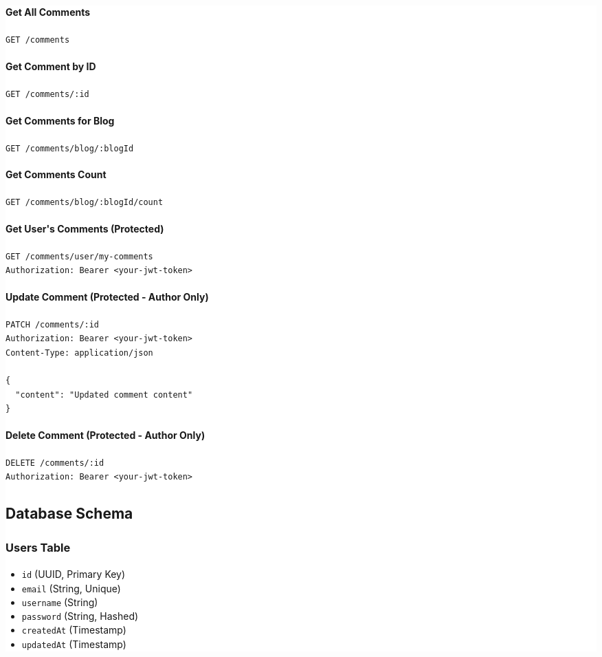 #### Get All Comments
```http
GET /comments
```

#### Get Comment by ID
```http
GET /comments/:id
```

#### Get Comments for Blog
```http
GET /comments/blog/:blogId
```

#### Get Comments Count
```http
GET /comments/blog/:blogId/count
```

#### Get User's Comments (Protected)
```http
GET /comments/user/my-comments
Authorization: Bearer <your-jwt-token>
```

#### Update Comment (Protected - Author Only)
```http
PATCH /comments/:id
Authorization: Bearer <your-jwt-token>
Content-Type: application/json

{
  "content": "Updated comment content"
}
```

#### Delete Comment (Protected - Author Only)
```http
DELETE /comments/:id
Authorization: Bearer <your-jwt-token>
```

## Database Schema

### Users Table
- `id` (UUID, Primary Key)
- `email` (String, Unique)
- `username` (String)
- `password` (String, Hashed)
- `createdAt` (Timestamp)
- `updatedAt` (Timestamp)
